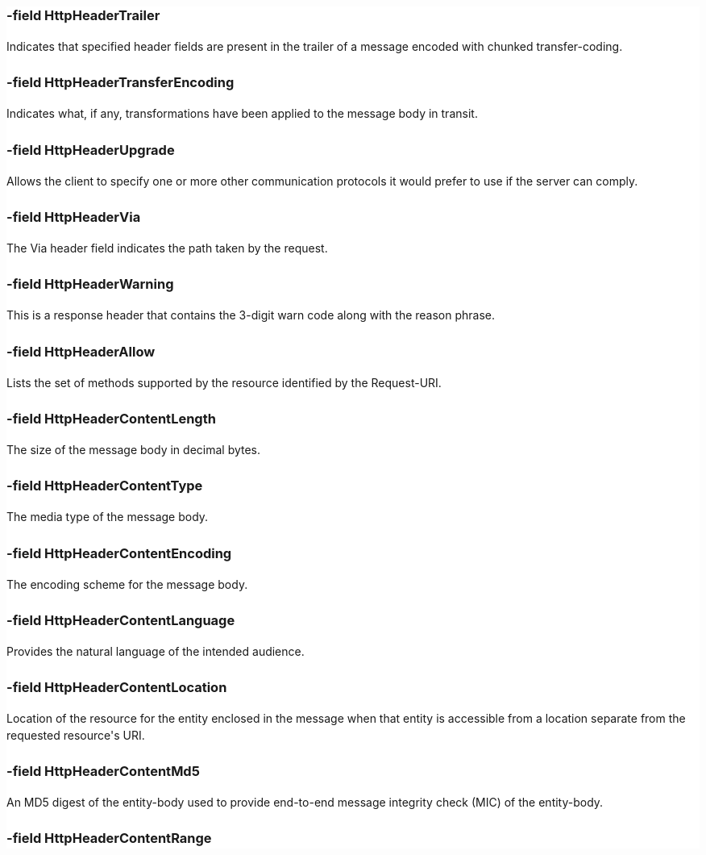 ### -field HttpHeaderTrailer

Indicates that specified header fields are present in the trailer of a message encoded with chunked transfer-coding.

### -field HttpHeaderTransferEncoding

Indicates what, if any, transformations have been applied to the message body in transit.

### -field HttpHeaderUpgrade

Allows the client to specify one or more other communication protocols it would prefer to use if the server can comply.

### -field HttpHeaderVia

The Via header field indicates the path taken by the request.

### -field HttpHeaderWarning

This is a response header that contains the 3-digit warn code along with the reason phrase.

### -field HttpHeaderAllow

Lists the set of methods supported by the resource identified by the Request-URI.

### -field HttpHeaderContentLength

The size of the message body in decimal bytes.

### -field HttpHeaderContentType

The media type of the message body.

### -field HttpHeaderContentEncoding

The encoding scheme for the message body.

### -field HttpHeaderContentLanguage

Provides the natural language of the intended audience.

### -field HttpHeaderContentLocation

Location of the resource for the entity enclosed in the message when that entity is accessible from a location separate from the requested resource's URI.

### -field HttpHeaderContentMd5

An MD5 digest of the entity-body used to provide end-to-end message integrity check (MIC) of the entity-body.

### -field HttpHeaderContentRange

